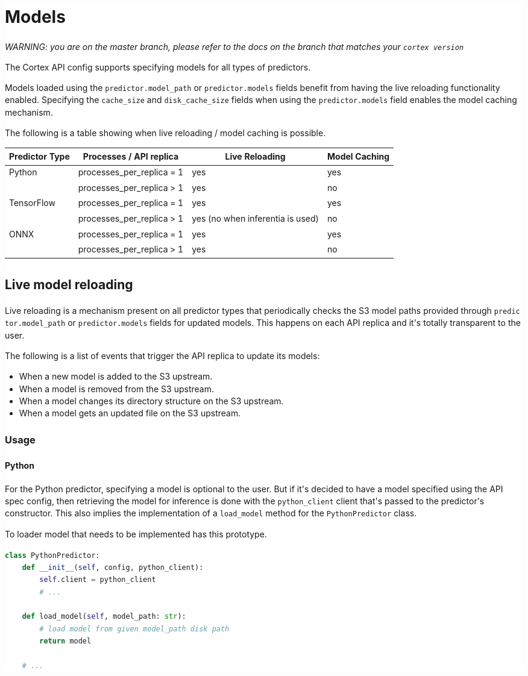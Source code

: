 # Models

_WARNING: you are on the master branch, please refer to the docs on the branch that matches your `cortex version`_

The Cortex API config supports specifying models for all types of predictors.

Models loaded using the `predictor.model_path` or `predictor.models` fields benefit from having the live reloading functionality enabled. Specifying the `cache_size` and `disk_cache_size` fields when using the `predictor.models` field enables the model caching mechanism.

The following is a table showing when live reloading / model caching is possible.

| Predictor Type | Processes / API replica   | Live Reloading                   | Model Caching |
|----------------|---------------------------|----------------------------------|---------------|
| Python         | processes_per_replica = 1 | yes                              | yes           |
|                | processes_per_replica > 1 | yes                              | no            |
| TensorFlow     | processes_per_replica = 1 | yes                              | yes           |
|                | processes_per_replica > 1 | yes (no when inferentia is used) | no            |
| ONNX           | processes_per_replica = 1 | yes                              | yes           |
|                | processes_per_replica > 1 | yes                              | no            |

## Live model reloading

Live reloading is a mechanism present on all predictor types that periodically checks the S3 model paths provided through `predictor.model_path` or `predictor.models` fields for updated models. This happens on each API replica and it's totally transparent to the user.

The following is a list of events that trigger the API replica to update its models:
* When a new model is added to the S3 upstream.
* When a model is removed from the S3 upstream.
* When a model changes its directory structure on the S3 upstream.
* When a model gets an updated file on the S3 upstream.

### Usage

#### Python

For the Python predictor, specifying a model is optional to the user. But if it's decided to have a model specified using the API spec config, then retrieving the model for inference is done with the `python_client` client that's passed to the predictor's constructor. This also implies the implementation of a `load_model` method for the `PythonPredictor` class.

To loader model that needs to be implemented has this prototype.

```python
class PythonPredictor:
    def __init__(self, config, python_client):
        self.client = python_client
        # ...

    def load_model(self, model_path: str):
        # load model from given model_path disk path
        return model

    # ...
```
